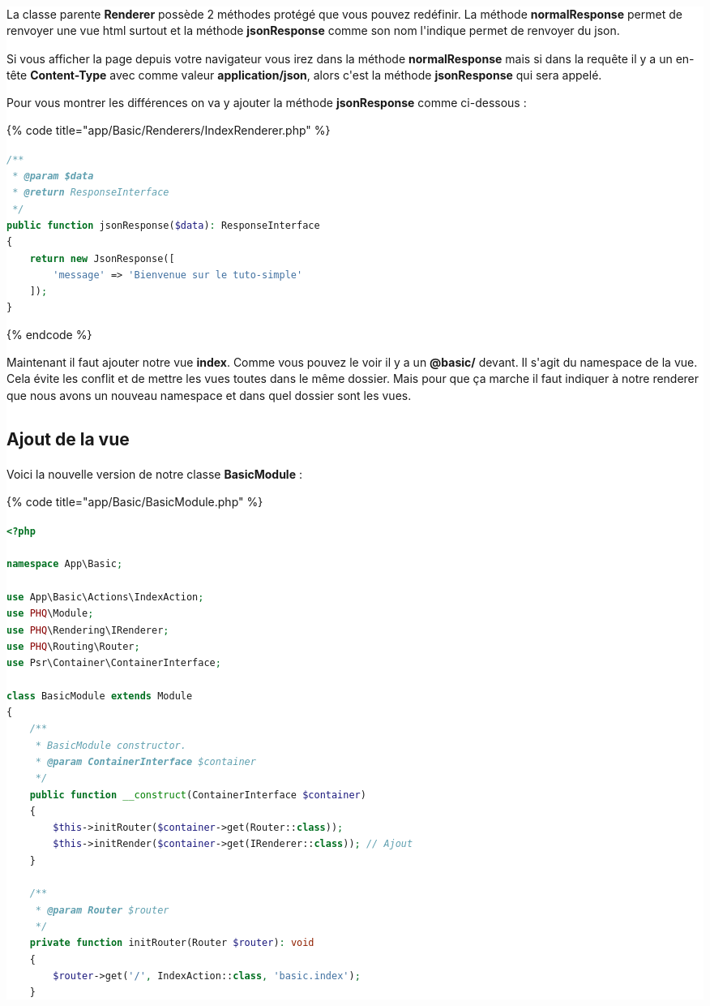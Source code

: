 La classe parente **Renderer** possède 2 méthodes protégé que vous pouvez redéfinir. La méthode **normalResponse** permet de renvoyer une vue html surtout et la méthode **jsonResponse** comme son nom l'indique permet de renvoyer du json.

Si vous afficher la page depuis votre navigateur vous irez dans la méthode **normalResponse** mais si dans la requête il y a un en-tête **Content-Type** avec comme valeur **application/json**, alors c'est la méthode **jsonResponse** qui sera appelé.

Pour vous montrer les différences on va y ajouter la méthode **jsonResponse** comme ci-dessous :

{% code title="app/Basic/Renderers/IndexRenderer.php" %}
```php
/**
 * @param $data
 * @return ResponseInterface
 */
public function jsonResponse($data): ResponseInterface
{
    return new JsonResponse([
        'message' => 'Bienvenue sur le tuto-simple'
    ]);
}
```
{% endcode %}

Maintenant il faut ajouter notre vue **index**. Comme vous pouvez le voir il y a un **@basic/** devant. Il s'agit du namespace de la vue. Cela évite les conflit et de mettre les vues toutes dans le même dossier. Mais pour que ça marche il faut indiquer à notre renderer que nous avons un nouveau namespace et dans quel dossier sont les vues.

## Ajout de la vue

Voici la nouvelle version de notre classe **BasicModule** :

{% code title="app/Basic/BasicModule.php" %}
```php
<?php

namespace App\Basic;

use App\Basic\Actions\IndexAction;
use PHQ\Module;
use PHQ\Rendering\IRenderer;
use PHQ\Routing\Router;
use Psr\Container\ContainerInterface;

class BasicModule extends Module
{
    /**
     * BasicModule constructor.
     * @param ContainerInterface $container
     */
    public function __construct(ContainerInterface $container)
    {
        $this->initRouter($container->get(Router::class));
        $this->initRender($container->get(IRenderer::class)); // Ajout
    }

    /**
     * @param Router $router
     */
    private function initRouter(Router $router): void
    {
        $router->get('/', IndexAction::class, 'basic.index');
    }

```
